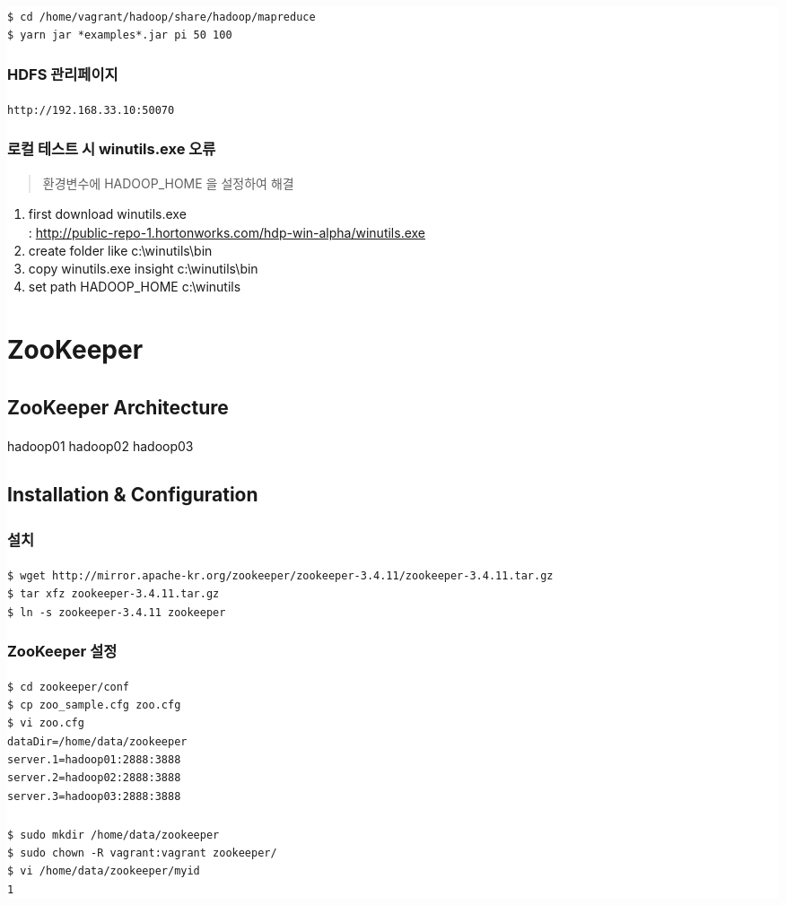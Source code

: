 ```
$ cd /home/vagrant/hadoop/share/hadoop/mapreduce
$ yarn jar *examples*.jar pi 50 100
```

### HDFS 관리페이지
`http://192.168.33.10:50070`

### 로컬 테스트 시 winutils.exe 오류 
> 환경변수에 HADOOP_HOME 을 설정하여 해결

1. first download winutils.exe  
: http://public-repo-1.hortonworks.com/hdp-win-alpha/winutils.exe 
2. create folder like c:\winutils\bin
3. copy winutils.exe insight c:\winutils\bin
4. set path HADOOP_HOME c:\winutils

# ZooKeeper

## ZooKeeper Architecture

hadoop01
hadoop02
hadoop03

## Installation & Configuration

### 설치
```
$ wget http://mirror.apache-kr.org/zookeeper/zookeeper-3.4.11/zookeeper-3.4.11.tar.gz
$ tar xfz zookeeper-3.4.11.tar.gz
$ ln -s zookeeper-3.4.11 zookeeper   
```

### ZooKeeper 설정
```
$ cd zookeeper/conf
$ cp zoo_sample.cfg zoo.cfg
$ vi zoo.cfg
dataDir=/home/data/zookeeper
server.1=hadoop01:2888:3888
server.2=hadoop02:2888:3888
server.3=hadoop03:2888:3888
```

### 
```
$ sudo mkdir /home/data/zookeeper
$ sudo chown -R vagrant:vagrant zookeeper/
$ vi /home/data/zookeeper/myid
1
```
